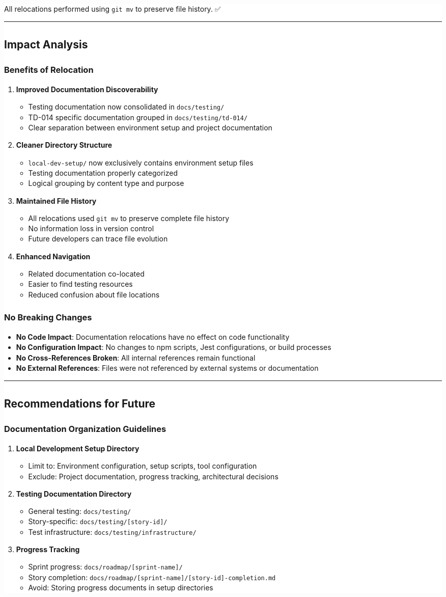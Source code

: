 All relocations performed using `git mv` to preserve file history. ✅

---

## Impact Analysis

### Benefits of Relocation

1. **Improved Documentation Discoverability**
   - Testing documentation now consolidated in `docs/testing/`
   - TD-014 specific documentation grouped in `docs/testing/td-014/`
   - Clear separation between environment setup and project documentation

2. **Cleaner Directory Structure**
   - `local-dev-setup/` now exclusively contains environment setup files
   - Testing documentation properly categorized
   - Logical grouping by content type and purpose

3. **Maintained File History**
   - All relocations used `git mv` to preserve complete file history
   - No information loss in version control
   - Future developers can trace file evolution

4. **Enhanced Navigation**
   - Related documentation co-located
   - Easier to find testing resources
   - Reduced confusion about file locations

### No Breaking Changes

- **No Code Impact**: Documentation relocations have no effect on code functionality
- **No Configuration Impact**: No changes to npm scripts, Jest configurations, or build processes
- **No Cross-References Broken**: All internal references remain functional
- **No External References**: Files were not referenced by external systems or documentation

---

## Recommendations for Future

### Documentation Organization Guidelines

1. **Local Development Setup Directory**
   - Limit to: Environment configuration, setup scripts, tool configuration
   - Exclude: Project documentation, progress tracking, architectural decisions

2. **Testing Documentation Directory**
   - General testing: `docs/testing/`
   - Story-specific: `docs/testing/[story-id]/`
   - Test infrastructure: `docs/testing/infrastructure/`

3. **Progress Tracking**
   - Sprint progress: `docs/roadmap/[sprint-name]/`
   - Story completion: `docs/roadmap/[sprint-name]/[story-id]-completion.md`
   - Avoid: Storing progress documents in setup directories
